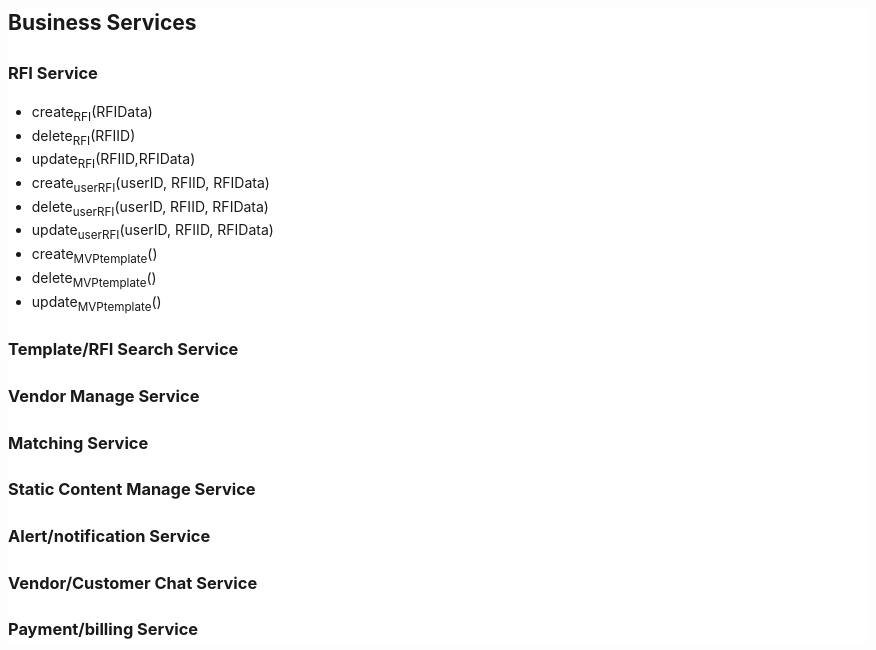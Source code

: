 
<a id="org1fd3665"></a>

## Business Services


<a id="org28e850e"></a>

### RFI Service

-   create<sub>RFI</sub>(RFIData)
-   delete<sub>RFI</sub>(RFIID)
-   update<sub>RFI</sub>(RFIID,RFIData)
-   create<sub>user</sub><sub>RFI</sub>(userID, RFIID, RFIData)
-   delete<sub>user</sub><sub>RFI</sub>(userID, RFIID, RFIData)
-   update<sub>user</sub><sub>RFI</sub>(userID, RFIID, RFIData)
-   create<sub>MVP</sub><sub>template</sub>()
-   delete<sub>MVP</sub><sub>template</sub>()
-   update<sub>MVP</sub><sub>template</sub>()


<a id="org9182196"></a>

### Template/RFI Search Service


<a id="org1e65ba5"></a>

### Vendor Manage Service


<a id="orgdb4eeb2"></a>

### Matching Service


<a id="org182e193"></a>

### Static Content Manage Service


<a id="org9607080"></a>

### Alert/notification Service


<a id="org5c23e9c"></a>

### Vendor/Customer Chat Service


<a id="orgb158b66"></a>

### Payment/billing Service


<a id="org1c7ba19"></a>
